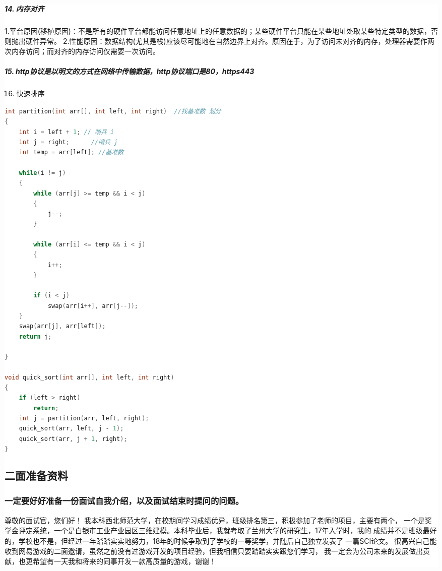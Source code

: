 ##### 14. 内存对齐
1.平台原因(移植原因)：不是所有的硬件平台都能访问任意地址上的任意数据的；某些硬件平台只能在某些地址处取某些特定类型的数据，否则抛出硬件异常。 
2.性能原因：数据结构(尤其是栈)应该尽可能地在自然边界上对齐。原因在于，为了访问未对齐的内存，处理器需要作两次内存访问；而对齐的内存访问仅需要一次访问。

##### 15. http协议是以明文的方式在网络中传输数据，http协议端口是80，https443
16. 快速排序
``` C++
int partition(int arr[], int left, int right)  //找基准数 划分
{
    int i = left + 1; // 哨兵 i
    int j = right;		//哨兵 j
    int temp = arr[left]; //基准数

    while(i != j) 
    {
        while (arr[j] >= temp && i < j)
        {
            j--;
        }

        while (arr[i] <= temp && i < j)
        {
            i++;
        }

        if (i < j)
            swap(arr[i++], arr[j--]);
    }
    swap(arr[j], arr[left]);
    return j;

}

void quick_sort(int arr[], int left, int right) 
{
    if (left > right)
        return;
    int j = partition(arr, left, right);
    quick_sort(arr, left, j - 1);
    quick_sort(arr, j + 1, right);
}
```

## 二面准备资料 

### 一定要好好准备一份面试自我介绍，以及面试结束时提问的问题。

尊敬的面试官，您们好！ 我本科西北师范大学，在校期间学习成绩优异，班级排名第三，积极参加了老师的项目，主要有两个，
一个是奖学金评定系统，一个是白银市工业产业园区三维建模。本科毕业后，我就考取了兰州大学的研究生，17年入学时，我的
成绩并不是班级最好的，学校也不是，但经过一年踏踏实实地努力，18年的时候争取到了学校的一等奖学，并随后自己独立发表了
一篇SCI论文。 很高兴自己能收到网易游戏的二面邀请，虽然之前没有过游戏开发的项目经验，但我相信只要踏踏实实跟您们学习，
我一定会为公司未来的发展做出贡献，也更希望有一天我和将来的同事开发一款高质量的游戏，谢谢！
